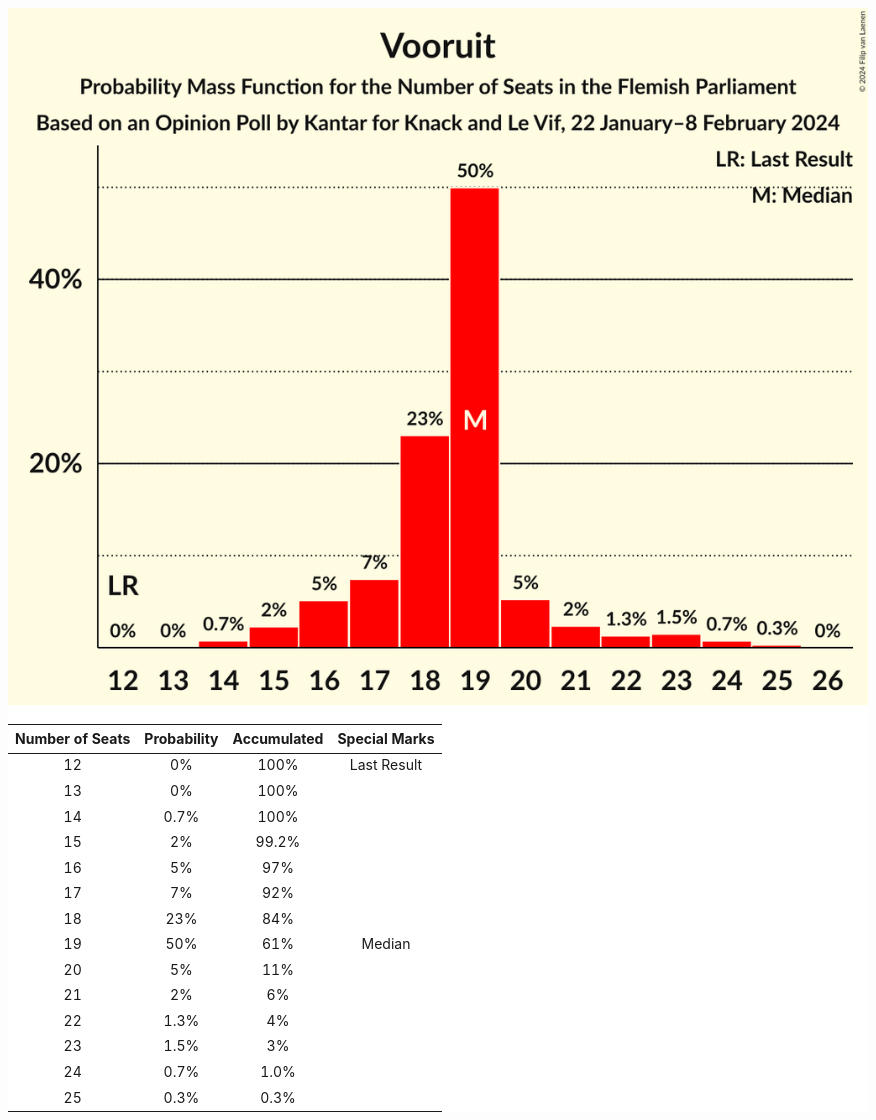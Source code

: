 ![Graph with seats probability mass function not yet produced](2024-02-08-Kantar-seats-pmf-vooruit.png "Seats Probability Mass Function")

| Number of Seats | Probability | Accumulated | Special Marks |
|:---------------:|:-----------:|:-----------:|:-------------:|
| 12 | 0% | 100% | Last Result |
| 13 | 0% | 100% |  |
| 14 | 0.7% | 100% |  |
| 15 | 2% | 99.2% |  |
| 16 | 5% | 97% |  |
| 17 | 7% | 92% |  |
| 18 | 23% | 84% |  |
| 19 | 50% | 61% | Median |
| 20 | 5% | 11% |  |
| 21 | 2% | 6% |  |
| 22 | 1.3% | 4% |  |
| 23 | 1.5% | 3% |  |
| 24 | 0.7% | 1.0% |  |
| 25 | 0.3% | 0.3% |  |